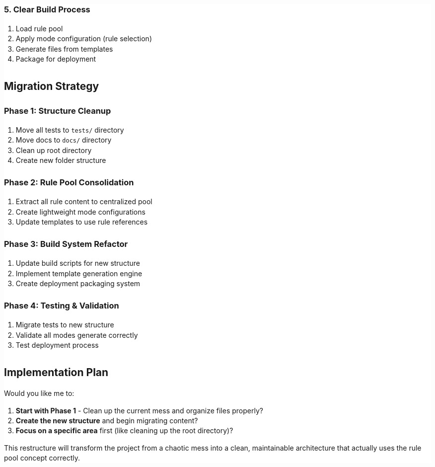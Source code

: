 ### 5. **Clear Build Process**
1. Load rule pool
2. Apply mode configuration (rule selection)
3. Generate files from templates
4. Package for deployment

## Migration Strategy

### Phase 1: Structure Cleanup
1. Move all tests to `tests/` directory
2. Move docs to `docs/` directory  
3. Clean up root directory
4. Create new folder structure

### Phase 2: Rule Pool Consolidation
1. Extract all rule content to centralized pool
2. Create lightweight mode configurations
3. Update templates to use rule references

### Phase 3: Build System Refactor
1. Update build scripts for new structure
2. Implement template generation engine
3. Create deployment packaging system

### Phase 4: Testing & Validation
1. Migrate tests to new structure
2. Validate all modes generate correctly
3. Test deployment process

## Implementation Plan

Would you like me to:
1. **Start with Phase 1** - Clean up the current mess and organize files properly?
2. **Create the new structure** and begin migrating content?
3. **Focus on a specific area** first (like cleaning up the root directory)?

This restructure will transform the project from a chaotic mess into a clean, maintainable architecture that actually uses the rule pool concept correctly.

